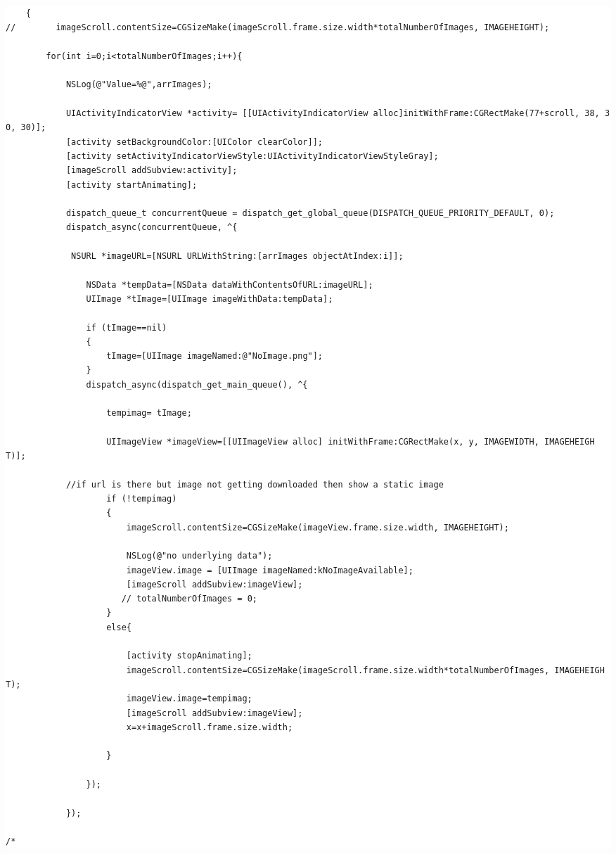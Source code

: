 ```
    {
//        imageScroll.contentSize=CGSizeMake(imageScroll.frame.size.width*totalNumberOfImages, IMAGEHEIGHT);

        for(int i=0;i<totalNumberOfImages;i++){

            NSLog(@"Value=%@",arrImages);

            UIActivityIndicatorView *activity= [[UIActivityIndicatorView alloc]initWithFrame:CGRectMake(77+scroll, 38, 30, 30)];
            [activity setBackgroundColor:[UIColor clearColor]];
            [activity setActivityIndicatorViewStyle:UIActivityIndicatorViewStyleGray];
            [imageScroll addSubview:activity];
            [activity startAnimating];              

            dispatch_queue_t concurrentQueue = dispatch_get_global_queue(DISPATCH_QUEUE_PRIORITY_DEFAULT, 0);
            dispatch_async(concurrentQueue, ^{

             NSURL *imageURL=[NSURL URLWithString:[arrImages objectAtIndex:i]];   

                NSData *tempData=[NSData dataWithContentsOfURL:imageURL];
                UIImage *tImage=[UIImage imageWithData:tempData];

                if (tImage==nil)
                {
                    tImage=[UIImage imageNamed:@"NoImage.png"];
                }
                dispatch_async(dispatch_get_main_queue(), ^{

                    tempimag= tImage;

                    UIImageView *imageView=[[UIImageView alloc] initWithFrame:CGRectMake(x, y, IMAGEWIDTH, IMAGEHEIGHT)];

            //if url is there but image not getting downloaded then show a static image
                    if (!tempimag)
                    {
                        imageScroll.contentSize=CGSizeMake(imageView.frame.size.width, IMAGEHEIGHT);

                        NSLog(@"no underlying data");
                        imageView.image = [UIImage imageNamed:kNoImageAvailable];
                        [imageScroll addSubview:imageView];
                       // totalNumberOfImages = 0;
                    }
                    else{

                        [activity stopAnimating];
                        imageScroll.contentSize=CGSizeMake(imageScroll.frame.size.width*totalNumberOfImages, IMAGEHEIGHT);
                        imageView.image=tempimag;
                        [imageScroll addSubview:imageView];
                        x=x+imageScroll.frame.size.width;

                    }    

                });

            });

/*
```